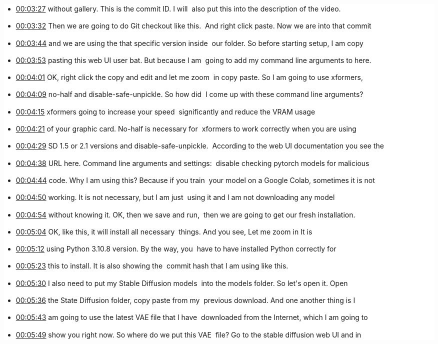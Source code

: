 - [00:03:27](https://www.youtube.com/watch?v=dNOpWt-epdQ&t=207) without gallery. This is the commit ID. I will&nbsp; also put this into the description of the video.&nbsp;&nbsp;

- [00:03:32](https://www.youtube.com/watch?v=dNOpWt-epdQ&t=212) Then we are going to do Git checkout like this.&nbsp; And right click paste. Now we are into that commit&nbsp;&nbsp;

- [00:03:44](https://www.youtube.com/watch?v=dNOpWt-epdQ&t=224) and we are using the that specific version inside&nbsp; our folder. So before starting setup, I am copy&nbsp;&nbsp;

- [00:03:53](https://www.youtube.com/watch?v=dNOpWt-epdQ&t=233) pasting this web UI user bat. But because I am&nbsp; going to add my command line arguments to here.&nbsp;&nbsp;

- [00:04:01](https://www.youtube.com/watch?v=dNOpWt-epdQ&t=241) OK, right click the copy and edit and let me zoom&nbsp; in copy paste. So I am going to use xformers,&nbsp;&nbsp;

- [00:04:09](https://www.youtube.com/watch?v=dNOpWt-epdQ&t=249) no-half and disable-safe-unpickle. So how did&nbsp; I come up with these command line arguments?&nbsp;&nbsp;

- [00:04:15](https://www.youtube.com/watch?v=dNOpWt-epdQ&t=255) xformers going to increase your speed&nbsp; significantly and reduce the VRAM usage&nbsp;&nbsp;

- [00:04:21](https://www.youtube.com/watch?v=dNOpWt-epdQ&t=261) of your graphic card. No-half is necessary for&nbsp; xformers to work correctly when you are using&nbsp;&nbsp;

- [00:04:29](https://www.youtube.com/watch?v=dNOpWt-epdQ&t=269) SD 1.5 or 2.1 versions and disable-safe-unpickle.&nbsp; According to the web UI documentation you see the&nbsp;&nbsp;

- [00:04:38](https://www.youtube.com/watch?v=dNOpWt-epdQ&t=278) URL here. Command line arguments and settings:&nbsp; disable checking pytorch models for malicious&nbsp;&nbsp;

- [00:04:44](https://www.youtube.com/watch?v=dNOpWt-epdQ&t=284) code. Why I am using this? Because if you train&nbsp; your model on a Google Colab, sometimes it is not&nbsp;&nbsp;

- [00:04:50](https://www.youtube.com/watch?v=dNOpWt-epdQ&t=290) working. It is not necessary, but I am just&nbsp; using it and I am not downloading any model&nbsp;&nbsp;

- [00:04:54](https://www.youtube.com/watch?v=dNOpWt-epdQ&t=294) without knowing it. OK, then we save and run,&nbsp; then we are going to get our fresh installation.&nbsp;&nbsp;

- [00:05:04](https://www.youtube.com/watch?v=dNOpWt-epdQ&t=304) OK, like this, it will install all necessary&nbsp; things. And you see, Let me zoom in It is&nbsp;&nbsp;

- [00:05:12](https://www.youtube.com/watch?v=dNOpWt-epdQ&t=312) using Python 3.10.8 version. By the way, you&nbsp; have to have installed Python correctly for&nbsp;&nbsp;

- [00:05:23](https://www.youtube.com/watch?v=dNOpWt-epdQ&t=323) this to install. It is also showing the&nbsp; commit hash that I am using like this.&nbsp;&nbsp;

- [00:05:30](https://www.youtube.com/watch?v=dNOpWt-epdQ&t=330) I also need to put my Stable Diffusion models&nbsp; into the models folder. So let's open it. Open&nbsp;&nbsp;

- [00:05:36](https://www.youtube.com/watch?v=dNOpWt-epdQ&t=336) the State Diffusion folder, copy paste from my&nbsp; previous download. And one another thing is I&nbsp;&nbsp;

- [00:05:43](https://www.youtube.com/watch?v=dNOpWt-epdQ&t=343) am going to use the latest VAE file that I have&nbsp; downloaded from the Internet, which I am going to&nbsp;&nbsp;

- [00:05:49](https://www.youtube.com/watch?v=dNOpWt-epdQ&t=349) show you right now. So where do we put this VAE&nbsp; file? Go to the stable diffusion web UI and in&nbsp;&nbsp;
